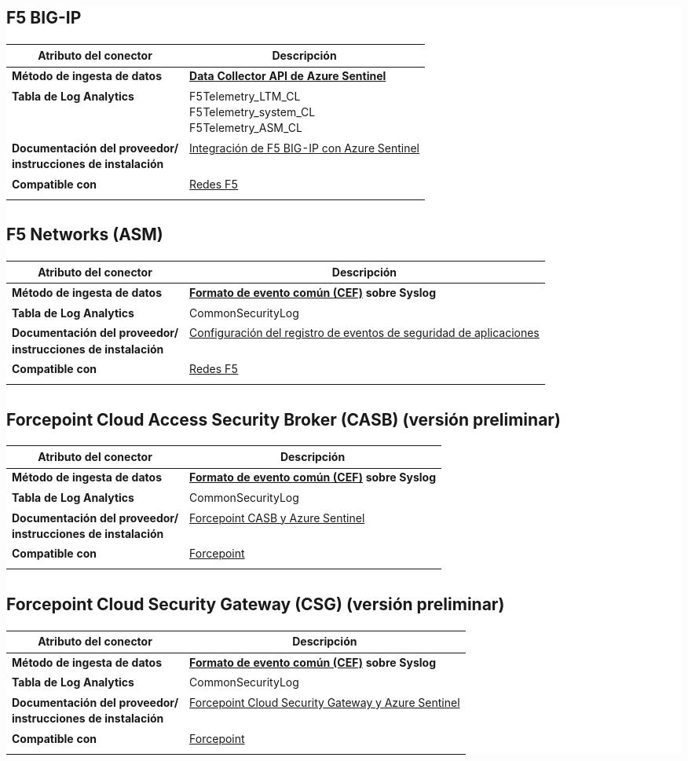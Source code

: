 ## <a name="f5-big-ip"></a>F5 BIG-IP

| Atributo del conector | Descripción |
| --- | --- |
| **Método de ingesta de datos** | [**Data Collector API de Azure Sentinel**](connect-rest-api-template.md) |
| **Tabla de Log Analytics** | F5Telemetry_LTM_CL<br>F5Telemetry_system_CL<br>F5Telemetry_ASM_CL |
| **Documentación del proveedor/<br>instrucciones de instalación** | [Integración de F5 BIG-IP con Azure Sentinel](https://aka.ms/F5BigIp-Integrate) |
| **Compatible con** | [Redes F5](https://support.f5.com/csp/home) |
| | |
## <a name="f5-networks-asm"></a>F5 Networks (ASM)

| Atributo del conector | Descripción |
| --- | --- |
| **Método de ingesta de datos** | **[Formato de evento común (CEF)](connect-common-event-format.md) sobre Syslog** |
| **Tabla de Log Analytics** | CommonSecurityLog |
| **Documentación del proveedor/<br>instrucciones de instalación** | [Configuración del registro de eventos de seguridad de aplicaciones](https://aka.ms/asi-syslog-f5-forwarding) |
| **Compatible con** | [Redes F5](https://support.f5.com/csp/home) |
| | |

## <a name="forcepoint-cloud-access-security-broker-casb-preview"></a>Forcepoint Cloud Access Security Broker (CASB) (versión preliminar)

| Atributo del conector | Descripción |
| --- | --- |
| **Método de ingesta de datos** | **[Formato de evento común (CEF)](connect-common-event-format.md) sobre Syslog** |
| **Tabla de Log Analytics** | CommonSecurityLog |
| **Documentación del proveedor/<br>instrucciones de instalación** | [Forcepoint CASB y Azure Sentinel](https://forcepoint.github.io/docs/casb_and_azure_sentinel/) |
| **Compatible con** | [Forcepoint](https://support.forcepoint.com/) |
| | |

## <a name="forcepoint-cloud-security-gateway-csg-preview"></a>Forcepoint Cloud Security Gateway (CSG) (versión preliminar)

| Atributo del conector | Descripción |
| --- | --- |
| **Método de ingesta de datos** | **[Formato de evento común (CEF)](connect-common-event-format.md) sobre Syslog** |
| **Tabla de Log Analytics** | CommonSecurityLog |
| **Documentación del proveedor/<br>instrucciones de instalación** | [Forcepoint Cloud Security Gateway y Azure Sentinel](https://forcepoint.github.io/docs/csg_and_sentinel/) |
| **Compatible con** | [Forcepoint](https://support.forcepoint.com/) |
| | |
